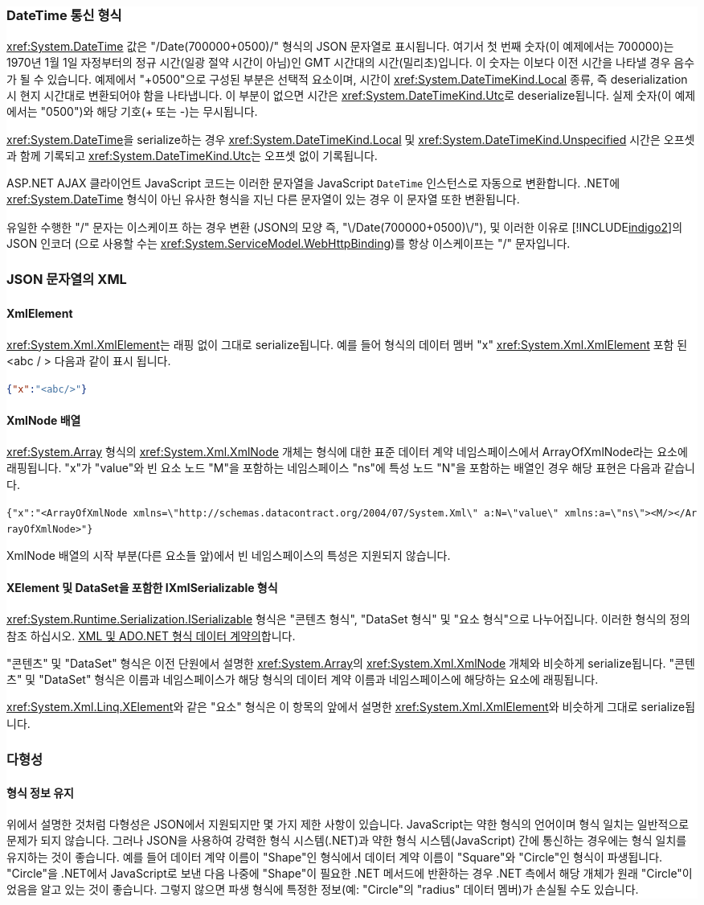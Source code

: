 ### <a name="datetime-wire-format"></a>DateTime 통신 형식  
 <xref:System.DateTime> 값은 "/Date(700000+0500)/" 형식의 JSON 문자열로 표시됩니다. 여기서 첫 번째 숫자(이 예제에서는 700000)는 1970년 1월 1일 자정부터의 정규 시간(일광 절약 시간이 아님)인 GMT 시간대의 시간(밀리초)입니다. 이 숫자는 이보다 이전 시간을 나타낼 경우 음수가 될 수 있습니다. 예제에서 "+0500"으로 구성된 부분은 선택적 요소이며, 시간이 <xref:System.DateTimeKind.Local> 종류, 즉 deserialization 시 현지 시간대로 변환되어야 함을 나타냅니다. 이 부분이 없으면 시간은 <xref:System.DateTimeKind.Utc>로 deserialize됩니다. 실제 숫자(이 예제에서는 "0500")와 해당 기호(+ 또는 -)는 무시됩니다.  
  
 <xref:System.DateTime>을 serialize하는 경우 <xref:System.DateTimeKind.Local> 및 <xref:System.DateTimeKind.Unspecified> 시간은 오프셋과 함께 기록되고 <xref:System.DateTimeKind.Utc>는 오프셋 없이 기록됩니다.  
  
 ASP.NET AJAX 클라이언트 JavaScript 코드는 이러한 문자열을 JavaScript `DateTime` 인스턴스로 자동으로 변환합니다. .NET에 <xref:System.DateTime> 형식이 아닌 유사한 형식을 지닌 다른 문자열이 있는 경우 이 문자열 또한 변환됩니다.  
  
 유일한 수행한 "/" 문자는 이스케이프 하는 경우 변환 (JSON의 모양 즉, "\\/Date(700000+0500)\\/"), 및 이러한 이유로 [!INCLUDE[indigo2](../../../../includes/indigo2-md.md)]의 JSON 인코더 (으로 사용할 수는 <xref:System.ServiceModel.WebHttpBinding>)를 항상 이스케이프는 "/" 문자입니다.  
  
### <a name="xml-in-json-strings"></a>JSON 문자열의 XML  
  
#### <a name="xmlelement"></a>XmlElement  
 <xref:System.Xml.XmlElement>는 래핑 없이 그대로 serialize됩니다. 예를 들어 형식의 데이터 멤버 "x" <xref:System.Xml.XmlElement> 포함 된 \<abc / > 다음과 같이 표시 됩니다.  
  
```json  
{"x":"<abc/>"}  
```  
  
#### <a name="arrays-of-xmlnode"></a>XmlNode 배열  
 <xref:System.Array> 형식의 <xref:System.Xml.XmlNode> 개체는 형식에 대한 표준 데이터 계약 네임스페이스에서 ArrayOfXmlNode라는 요소에 래핑됩니다. "x"가 "value"와 빈 요소 노드 "M"을 포함하는 네임스페이스 "ns"에 특성 노드 "N"을 포함하는 배열인 경우 해당 표현은 다음과 같습니다.  
  
```  
{"x":"<ArrayOfXmlNode xmlns=\"http://schemas.datacontract.org/2004/07/System.Xml\" a:N=\"value\" xmlns:a=\"ns\"><M/></ArrayOfXmlNode>"}  
```  
  
 XmlNode 배열의 시작 부분(다른 요소들 앞)에서 빈 네임스페이스의 특성은 지원되지 않습니다.  
  
#### <a name="ixmlserializable-types-including-xelement-and-dataset"></a>XElement 및 DataSet을 포함한 IXmlSerializable 형식  
 <xref:System.Runtime.Serialization.ISerializable> 형식은 "콘텐츠 형식", "DataSet 형식" 및 "요소 형식"으로 나누어집니다. 이러한 형식의 정의 참조 하십시오. [XML 및 ADO.NET 형식 데이터 계약의](../../../../docs/framework/wcf/feature-details/xml-and-ado-net-types-in-data-contracts.md)합니다.  
  
 "콘텐츠" 및 "DataSet" 형식은 이전 단원에서 설명한 <xref:System.Array>의 <xref:System.Xml.XmlNode> 개체와 비슷하게 serialize됩니다. "콘텐츠" 및 "DataSet" 형식은 이름과 네임스페이스가 해당 형식의 데이터 계약 이름과 네임스페이스에 해당하는 요소에 래핑됩니다.  
  
 <xref:System.Xml.Linq.XElement>와 같은 "요소" 형식은 이 항목의 앞에서 설명한 <xref:System.Xml.XmlElement>와 비슷하게 그대로 serialize됩니다.  
  
### <a name="polymorphism"></a>다형성  
  
#### <a name="preserving-type-information"></a>형식 정보 유지  
 위에서 설명한 것처럼 다형성은 JSON에서 지원되지만 몇 가지 제한 사항이 있습니다. JavaScript는 약한 형식의 언어이며 형식 일치는 일반적으로 문제가 되지 않습니다. 그러나 JSON을 사용하여 강력한 형식 시스템(.NET)과 약한 형식 시스템(JavaScript) 간에 통신하는 경우에는 형식 일치를 유지하는 것이 좋습니다. 예를 들어 데이터 계약 이름이 "Shape"인 형식에서 데이터 계약 이름이 "Square"와 "Circle"인 형식이 파생됩니다. "Circle"을 .NET에서 JavaScript로 보낸 다음 나중에 "Shape"이 필요한 .NET 메서드에 반환하는 경우 .NET 측에서 해당 개체가 원래 "Circle"이었음을 알고 있는 것이 좋습니다. 그렇지 않으면 파생 형식에 특정한 정보(예: "Circle"의 "radius" 데이터 멤버)가 손실될 수도 있습니다.  
  